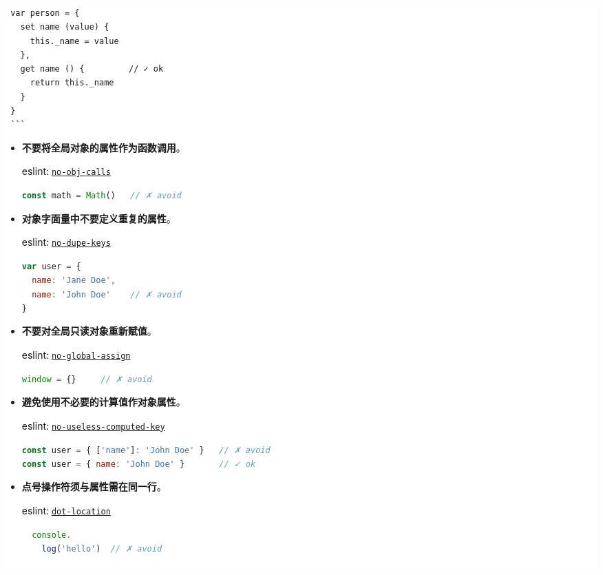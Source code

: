      var person = {
       set name (value) {
         this._name = value
       },
       get name () {         // ✓ ok
         return this._name
       }
     }
     ```

  

+ **不要将全局对象的属性作为函数调用**。

  eslint: [`no-obj-calls`](http://eslint.org/docs/rules/no-obj-calls)

  ```js
  const math = Math()   // ✗ avoid
  ```

  

+ **对象字面量中不要定义重复的属性**。

     eslint: [`no-dupe-keys`](http://eslint.org/docs/rules/no-dupe-keys)

     ```js
     var user = {
       name: 'Jane Doe',
       name: 'John Doe'    // ✗ avoid
     }
     ```

  

+ **不要对全局只读对象重新赋值**。

     eslint: [`no-global-assign`](http://eslint.org/docs/rules/no-global-assign)

     ```js
     window = {}     // ✗ avoid
     ```

  

+ **避免使用不必要的计算值作对象属性**。

     eslint: [`no-useless-computed-key`](http://eslint.org/docs/rules/no-useless-computed-key)

     ```js
     const user = { ['name']: 'John Doe' }   // ✗ avoid
     const user = { name: 'John Doe' }       // ✓ ok
     ```

  

+ **点号操作符须与属性需在同一行**。

     eslint: [`dot-location`](http://eslint.org/docs/rules/dot-location)

     ```js
       console.
         log('hello')  // ✗ avoid
      